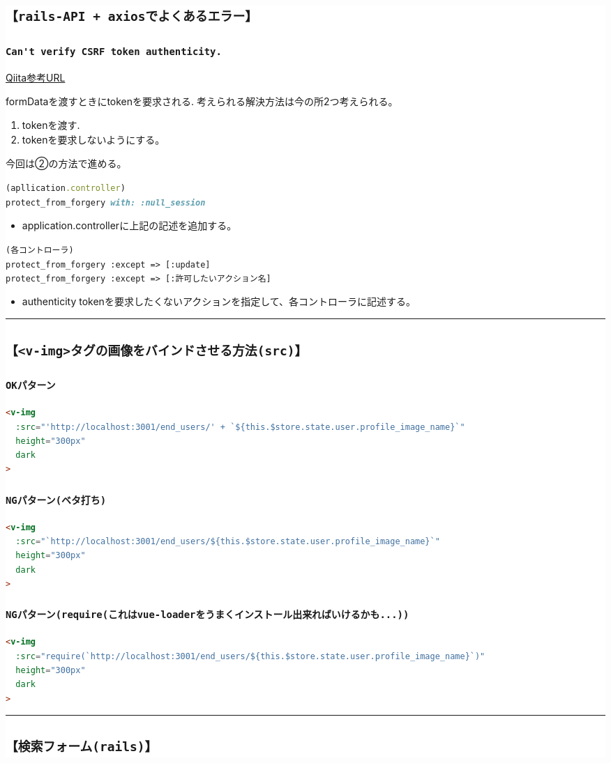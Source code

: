 
## `【rails-API + axiosでよくあるエラー】`

### `Can't verify CSRF token authenticity.`

[Qiita参考URL](https://qiita.com/nishina555/items/4ffaf5cc57a384b66230)

formDataを渡すときにtokenを要求される.
考えられる解決方法は今の所2つ考えられる。

1. tokenを渡す.
2. tokenを要求しないようにする。

今回は②の方法で進める。

```rb
(apllication.controller)
protect_from_forgery with: :null_session
```
* application.controllerに上記の記述を追加する。

```
(各コントローラ)
protect_from_forgery :except => [:update]
protect_from_forgery :except => [:許可したいアクション名]
```
* authenticity tokenを要求したくないアクションを指定して、各コントローラに記述する。

---

## `【<v-img>タグの画像をバインドさせる方法(src)】`

### `OKパターン`

```html
<v-img
  :src="'http://localhost:3001/end_users/' + `${this.$store.state.user.profile_image_name}`"
  height="300px"
  dark
>
```

### `NGパターン(ベタ打ち)`

```html
<v-img
  :src="`http://localhost:3001/end_users/${this.$store.state.user.profile_image_name}`"
  height="300px"
  dark
>
```

### `NGパターン(require(これはvue-loaderをうまくインストール出来ればいけるかも...))`

```html
<v-img
  :src="require(`http://localhost:3001/end_users/${this.$store.state.user.profile_image_name}`)"
  height="300px"
  dark
>
```
---
## `【検索フォーム(rails)】`

